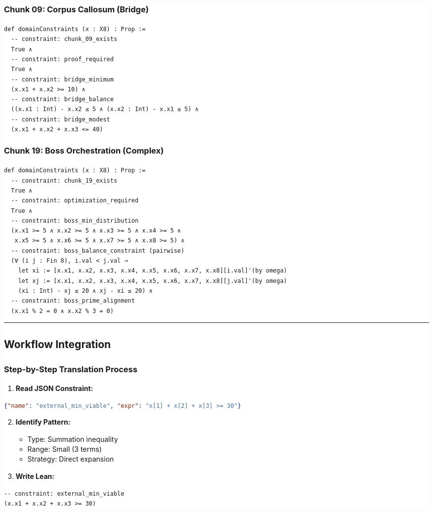 ### Chunk 09: Corpus Callosum (Bridge)
```lean
def domainConstraints (x : X8) : Prop :=
  -- constraint: chunk_09_exists
  True ∧
  -- constraint: proof_required
  True ∧
  -- constraint: bridge_minimum
  (x.x1 + x.x2 >= 10) ∧
  -- constraint: bridge_balance
  ((x.x1 : Int) - x.x2 ≤ 5 ∧ (x.x2 : Int) - x.x1 ≤ 5) ∧
  -- constraint: bridge_modest
  (x.x1 + x.x2 + x.x3 <= 40)
```

### Chunk 19: Boss Orchestration (Complex)
```lean
def domainConstraints (x : X8) : Prop :=
  -- constraint: chunk_19_exists
  True ∧
  -- constraint: optimization_required
  True ∧
  -- constraint: boss_min_distribution
  (x.x1 >= 5 ∧ x.x2 >= 5 ∧ x.x3 >= 5 ∧ x.x4 >= 5 ∧
   x.x5 >= 5 ∧ x.x6 >= 5 ∧ x.x7 >= 5 ∧ x.x8 >= 5) ∧
  -- constraint: boss_balance_constraint (pairwise)
  (∀ (i j : Fin 8), i.val < j.val →
    let xi := [x.x1, x.x2, x.x3, x.x4, x.x5, x.x6, x.x7, x.x8][i.val]'(by omega)
    let xj := [x.x1, x.x2, x.x3, x.x4, x.x5, x.x6, x.x7, x.x8][j.val]'(by omega)
    (xi : Int) - xj ≤ 20 ∧ xj - xi ≤ 20) ∧
  -- constraint: boss_prime_alignment
  (x.x1 % 2 = 0 ∧ x.x2 % 3 = 0)
```

---

## Workflow Integration

### Step-by-Step Translation Process

1. **Read JSON Constraint:**
```json
{"name": "external_min_viable", "expr": "x[1] + x[2] + x[3] >= 30"}
```

2. **Identify Pattern:**
   - Type: Summation inequality
   - Range: Small (3 terms)
   - Strategy: Direct expansion

3. **Write Lean:**
```lean
-- constraint: external_min_viable
(x.x1 + x.x2 + x.x3 >= 30)
```
